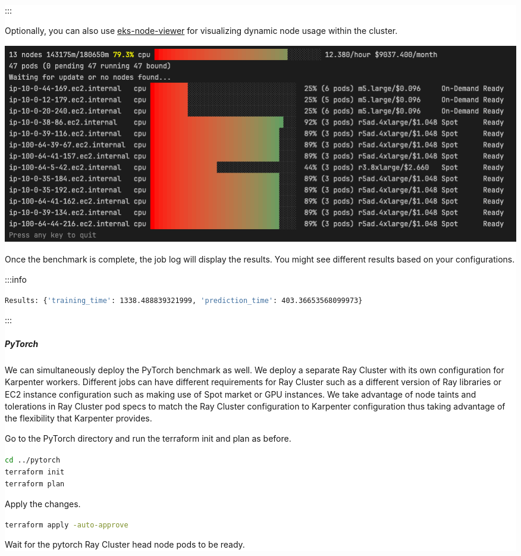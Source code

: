 :::

Optionally, you can also use [eks-node-viewer](https://github.com/awslabs/eks-node-viewer) for visualizing dynamic node usage within the cluster.

![EksNodeViewer](img/eks-node-viewer.png)

Once the benchmark is complete, the job log will display the results. You might see different results based on your configurations.

:::info
```bash
Results: {'training_time': 1338.488839321999, 'prediction_time': 403.36653568099973}
```
:::
##### PyTorch

We can simultaneously deploy the PyTorch benchmark as well. We deploy a separate Ray Cluster with its own configuration for Karpenter workers. Different jobs can have different requirements for Ray Cluster such as a different version of Ray libraries or EC2 instance configuration such as making use of Spot market or GPU instances. We take advantage of node taints and tolerations in Ray Cluster pod specs to match the Ray Cluster configuration to Karpenter configuration thus taking advantage of the flexibility that Karpenter provides.

Go to the PyTorch directory and run the terraform init and plan as before.

```bash
cd ../pytorch
terraform init
terraform plan
```

Apply the changes.


```bash
terraform apply -auto-approve
```

Wait for the pytorch Ray Cluster head node pods to be ready.
